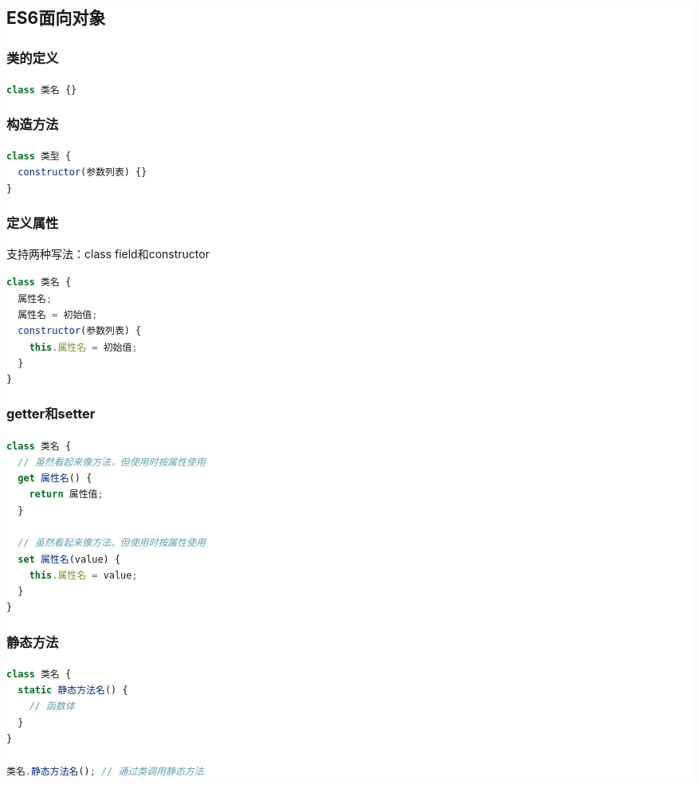 ## ES6面向对象

### 类的定义

```js
class 类名 {}
```

### 构造方法

```js
class 类型 {
  constructor(参数列表) {}
}
```

### 定义属性

支持两种写法：class field和constructor

```js
class 类名 {
  属性名;
  属性名 = 初始值;
  constructor(参数列表) {
    this.属性名 = 初始值;
  }
}
```

### getter和setter

```js
class 类名 {
  // 虽然看起来像方法，但使用时按属性使用
  get 属性名() { 
    return 属性值;
  }
    
  // 虽然看起来像方法，但使用时按属性使用
  set 属性名(value) { 
    this.属性名 = value;
  }
}
```

### 静态方法

```js
class 类名 {
  static 静态方法名() {
    // 函数体
  }
}

类名.静态方法名(); // 通过类调用静态方法
```
